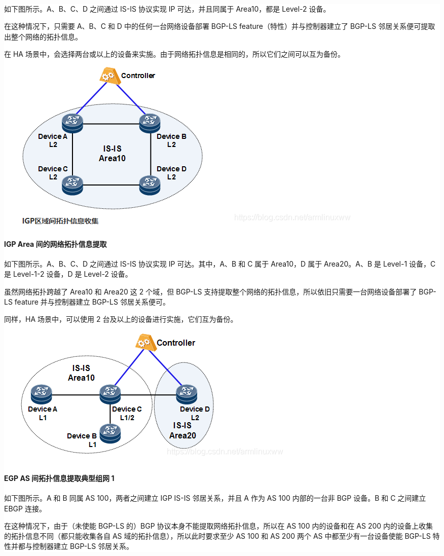 如下图所示。A、B、C、D 之间通过 IS-IS 协议实现 IP 可达，并且同属于 Area10，都是 Level-2 设备。

在这种情况下，只需要 A、B、C 和 D 中的任何一台网络设备部署 BGP-LS feature（特性）并与控制器建立了 BGP-LS 邻居关系便可提取出整个网络的拓扑信息。

在 HA 场景中，会选择两台或以上的设备来实施。由于网络拓扑信息是相同的，所以它们之间可以互为备份。

![](/assets/network-basic-route-bgp34.png)

#### IGP Area 间的网络拓扑信息提取

如下图所示。A、B、C、D 之间通过 IS-IS 协议实现 IP 可达。其中，A、B 和 C 属于 Area10，D 属于 Area20。A、B 是 Level-1 设备，C 是 Level-1-2 设备，D 是 Level-2 设备。

虽然网络拓扑跨越了 Area10 和 Area20 这 2 个域，但 BGP-LS 支持提取整个网络的拓扑信息，所以依旧只需要一台网络设备部署了 BGP-LS feature 并与控制器建立 BGP-LS 邻居关系便可。

同样，HA 场景中，可以使用 2 台及以上的设备进行实施，它们互为备份。

![](/assets/network-basic-route-bgp35.png)

#### EGP AS 间拓扑信息提取典型组网 1

如下图所示。A 和 B 同属 AS 100，两者之间建立 IGP IS-IS 邻居关系，并且 A 作为 AS 100 内部的一台非 BGP 设备。B 和 C 之间建立 EBGP 连接。

在这种情况下，由于（未使能 BGP-LS 的）BGP 协议本身不能提取网络拓扑信息，所以在 AS 100 内的设备和在 AS 200 内的设备上收集的拓扑信息不同（都只能收集各自 AS 域的拓扑信息），所以此时要求至少 AS 100 和 AS 200 两个 AS 中都至少有一台设备使能 BGP-LS 特性并都与控制器建立 BGP-LS 邻居关系。
